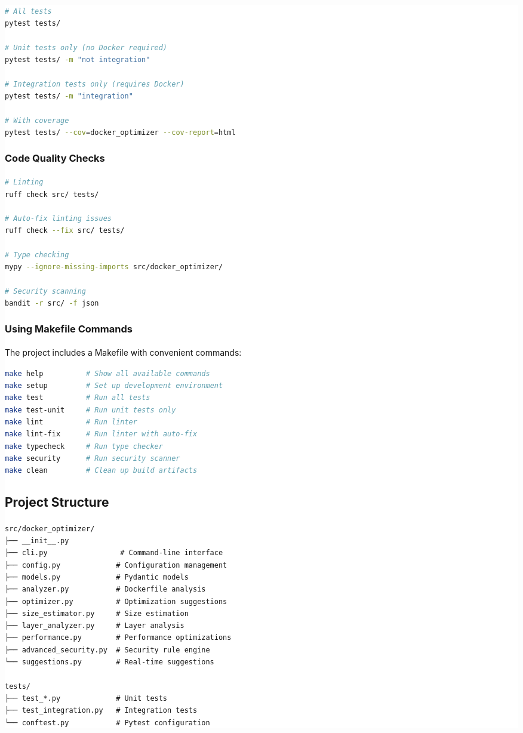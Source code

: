 ```bash
# All tests
pytest tests/

# Unit tests only (no Docker required)
pytest tests/ -m "not integration"

# Integration tests only (requires Docker)
pytest tests/ -m "integration"

# With coverage
pytest tests/ --cov=docker_optimizer --cov-report=html
```

### Code Quality Checks

```bash
# Linting
ruff check src/ tests/

# Auto-fix linting issues
ruff check --fix src/ tests/

# Type checking
mypy --ignore-missing-imports src/docker_optimizer/

# Security scanning
bandit -r src/ -f json
```

### Using Makefile Commands

The project includes a Makefile with convenient commands:

```bash
make help          # Show all available commands
make setup         # Set up development environment
make test          # Run all tests
make test-unit     # Run unit tests only
make lint          # Run linter
make lint-fix      # Run linter with auto-fix
make typecheck     # Run type checker
make security      # Run security scanner
make clean         # Clean up build artifacts
```

## Project Structure

```
src/docker_optimizer/
├── __init__.py
├── cli.py                 # Command-line interface
├── config.py             # Configuration management
├── models.py             # Pydantic models
├── analyzer.py           # Dockerfile analysis
├── optimizer.py          # Optimization suggestions
├── size_estimator.py     # Size estimation
├── layer_analyzer.py     # Layer analysis
├── performance.py        # Performance optimizations
├── advanced_security.py  # Security rule engine
└── suggestions.py        # Real-time suggestions

tests/
├── test_*.py             # Unit tests
├── test_integration.py   # Integration tests
└── conftest.py           # Pytest configuration
```
